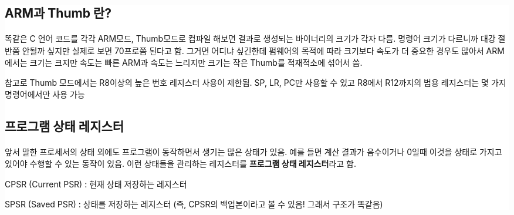 ## ARM과 Thumb 란?

똑같은 C 언어 코드를 각각 ARM모드, Thumb모드로 컴파일 해보면 결과로 생성되는 바이너리의 크기가 각자 다름. 명령어 크기가 다르니까 대강 절반쯤 안될까 싶지만 실제로 보면 70프로쯤 된다고 함. 그거면 어디냐 싶긴한데 펌웨어의 목적에 따라 크기보다 속도가 더 중요한 경우도 많아서 ARM에서는 크기는 크지만 속도는 빠른 ARM과 속도는 느리지만 크기는 작은 Thumb를 적재적소에 섞어서 씀. 

참고로 Thumb 모드에서는 R8이상의 높은 번호 레지스터 사용이 제한됨. SP, LR, PC만 사용할 수 있고 R8에서 R12까지의 범용 레지스터는 몇 가지 명령어에서만 사용 가능

## 프로그램 상태 레지스터

앞서 말한 프로세서의 상태 외에도 프로그램이 동작하면서 생기는 많은 상태가 있음. 예를 들면 계산 결과가 음수이거나 0일때 이것을 상태로 가지고 있어야 수행할 수 있는 동작이 있음. 이런 상태들을 관리하는 레지스터를 **프로그램 상태 레지스터**라고 함. 

CPSR (Current PSR) : 현재 상태 저장하는 레지스터

SPSR (Saved PSR) : 상태를 저장하는 레지스터 (즉, CPSR의 백업본이라고 볼 수 있음! 그래서 구조가 똑같음)